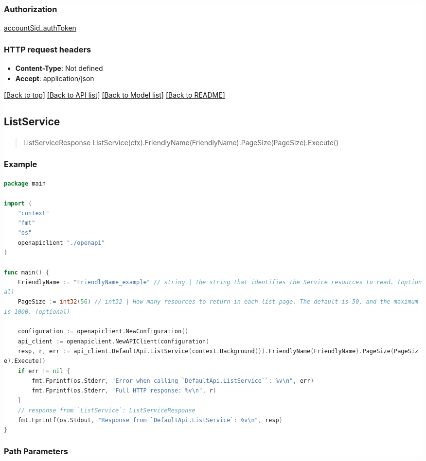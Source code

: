### Authorization

[accountSid_authToken](../README.md#accountSid_authToken)

### HTTP request headers

- **Content-Type**: Not defined
- **Accept**: application/json

[[Back to top]](#) [[Back to API list]](../README.md#documentation-for-api-endpoints)
[[Back to Model list]](../README.md#documentation-for-models)
[[Back to README]](../README.md)


## ListService

> ListServiceResponse ListService(ctx).FriendlyName(FriendlyName).PageSize(PageSize).Execute()



### Example

```go
package main

import (
    "context"
    "fmt"
    "os"
    openapiclient "./openapi"
)

func main() {
    FriendlyName := "FriendlyName_example" // string | The string that identifies the Service resources to read. (optional)
    PageSize := int32(56) // int32 | How many resources to return in each list page. The default is 50, and the maximum is 1000. (optional)

    configuration := openapiclient.NewConfiguration()
    api_client := openapiclient.NewAPIClient(configuration)
    resp, r, err := api_client.DefaultApi.ListService(context.Background()).FriendlyName(FriendlyName).PageSize(PageSize).Execute()
    if err != nil {
        fmt.Fprintf(os.Stderr, "Error when calling `DefaultApi.ListService``: %v\n", err)
        fmt.Fprintf(os.Stderr, "Full HTTP response: %v\n", r)
    }
    // response from `ListService`: ListServiceResponse
    fmt.Fprintf(os.Stdout, "Response from `DefaultApi.ListService`: %v\n", resp)
}
```

### Path Parameters
